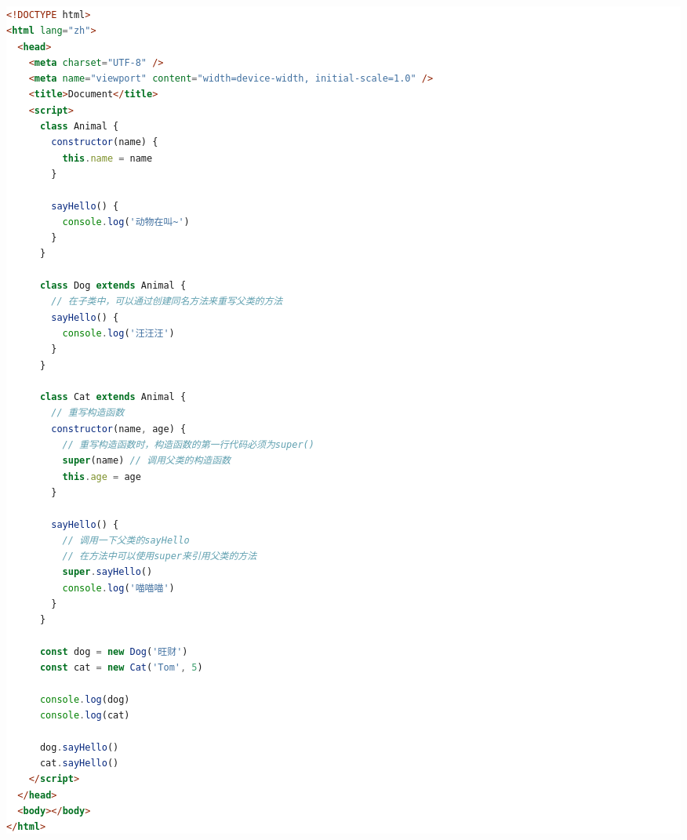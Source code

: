 ```html
<!DOCTYPE html>
<html lang="zh">
  <head>
    <meta charset="UTF-8" />
    <meta name="viewport" content="width=device-width, initial-scale=1.0" />
    <title>Document</title>
    <script>
      class Animal {
        constructor(name) {
          this.name = name
        }

        sayHello() {
          console.log('动物在叫~')
        }
      }

      class Dog extends Animal {
        // 在子类中，可以通过创建同名方法来重写父类的方法
        sayHello() {
          console.log('汪汪汪')
        }
      }

      class Cat extends Animal {
        // 重写构造函数
        constructor(name, age) {
          // 重写构造函数时，构造函数的第一行代码必须为super()
          super(name) // 调用父类的构造函数
          this.age = age
        }

        sayHello() {
          // 调用一下父类的sayHello
          // 在方法中可以使用super来引用父类的方法
          super.sayHello()
          console.log('喵喵喵')
        }
      }

      const dog = new Dog('旺财')
      const cat = new Cat('Tom', 5)

      console.log(dog)
      console.log(cat)

      dog.sayHello()
      cat.sayHello()
    </script>
  </head>
  <body></body>
</html>
```
